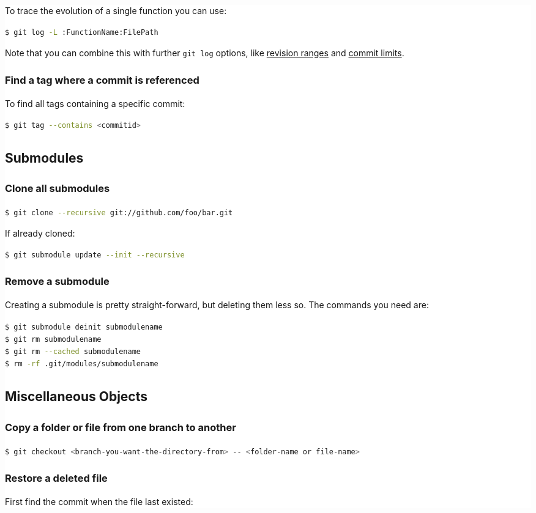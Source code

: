 To trace the evolution of a single function you can use:

```sh
$ git log -L :FunctionName:FilePath
```

Note that you can combine this with further `git log` options, like [revision ranges](https://git-scm.com/docs/gitrevisions) and [commit limits](https://git-scm.com/docs/git-log/#_commit_limiting).

### Find a tag where a commit is referenced

To find all tags containing a specific commit:

```sh
$ git tag --contains <commitid>
```

## Submodules

<a name="clone-submodules"></a>
### Clone all submodules

```sh
$ git clone --recursive git://github.com/foo/bar.git
```

If already cloned:

```sh
$ git submodule update --init --recursive
```

<a name="delete-submodule"></a>
### Remove a submodule

Creating a submodule is pretty straight-forward, but deleting them less so. The commands you need are:

```sh
$ git submodule deinit submodulename
$ git rm submodulename
$ git rm --cached submodulename
$ rm -rf .git/modules/submodulename
```

## Miscellaneous Objects

### Copy a folder or file from one branch to another

```sh
$ git checkout <branch-you-want-the-directory-from> -- <folder-name or file-name>
```

### Restore a deleted file

First find the commit when the file last existed:
